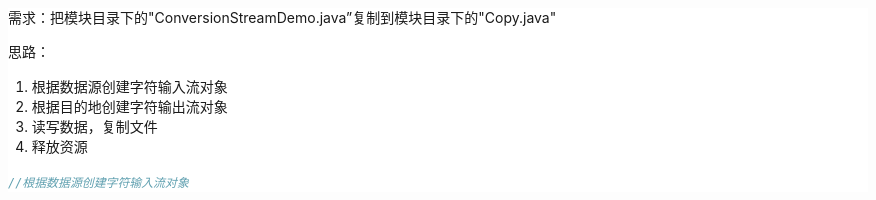 需求：把模块目录下的"ConversionStreamDemo.java”复制到模块目录下的"Copy.java"

思路：

1. 根据数据源创建字符输入流对象
2. 根据目的地创建字符输出流对象
3. 读写数据，复制文件
4. 释放资源

``` java
//根据数据源创建字符输入流对象

